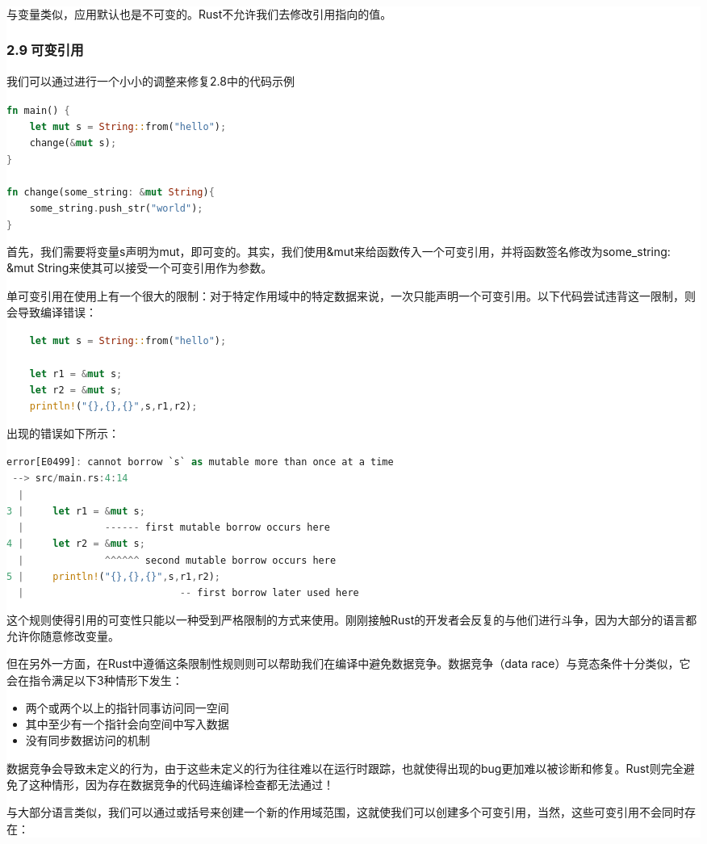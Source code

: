 与变量类似，应用默认也是不可变的。Rust不允许我们去修改引用指向的值。

### 2.9 可变引用

我们可以通过进行一个小小的调整来修复2.8中的代码示例



```rust
fn main() {
    let mut s = String::from("hello");
    change(&mut s);
}

fn change(some_string: &mut String){
    some_string.push_str("world");
}
```

首先，我们需要将变量s声明为mut，即可变的。其实，我们使用&mut来给函数传入一个可变引用，并将函数签名修改为some_string: &mut String来使其可以接受一个可变引用作为参数。

单可变引用在使用上有一个很大的限制：对于特定作用域中的特定数据来说，一次只能声明一个可变引用。以下代码尝试违背这一限制，则会导致编译错误：



```rust
    let mut s = String::from("hello");

    let r1 = &mut s;
    let r2 = &mut s;
    println!("{},{},{}",s,r1,r2);
```

出现的错误如下所示：



```rust
error[E0499]: cannot borrow `s` as mutable more than once at a time
 --> src/main.rs:4:14
  |
3 |     let r1 = &mut s;
  |              ------ first mutable borrow occurs here
4 |     let r2 = &mut s;
  |              ^^^^^^ second mutable borrow occurs here
5 |     println!("{},{},{}",s,r1,r2);
  |                           -- first borrow later used here
```

这个规则使得引用的可变性只能以一种受到严格限制的方式来使用。刚刚接触Rust的开发者会反复的与他们进行斗争，因为大部分的语言都允许你随意修改变量。

但在另外一方面，在Rust中遵循这条限制性规则则可以帮助我们在编译中避免数据竞争。数据竞争（data race）与竞态条件十分类似，它会在指令满足以下3种情形下发生：

- 两个或两个以上的指针同事访问同一空间
- 其中至少有一个指针会向空间中写入数据
- 没有同步数据访问的机制

数据竞争会导致未定义的行为，由于这些未定义的行为往往难以在运行时跟踪，也就使得出现的bug更加难以被诊断和修复。Rust则完全避免了这种情形，因为存在数据竞争的代码连编译检查都无法通过！

与大部分语言类似，我们可以通过或括号来创建一个新的作用域范围，这就使我们可以创建多个可变引用，当然，这些可变引用不会同时存在：
